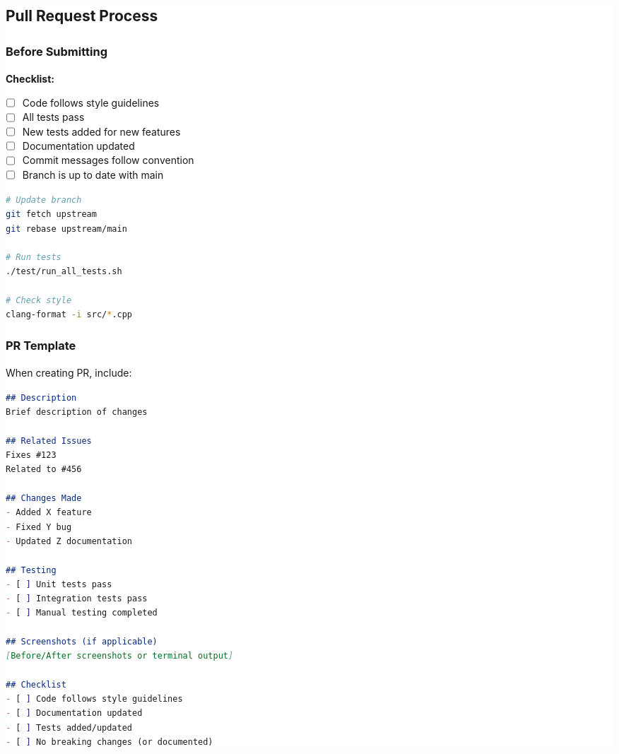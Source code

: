 
## Pull Request Process

### Before Submitting

**Checklist:**
- [ ] Code follows style guidelines
- [ ] All tests pass
- [ ] New tests added for new features
- [ ] Documentation updated
- [ ] Commit messages follow convention
- [ ] Branch is up to date with main

```bash
# Update branch
git fetch upstream
git rebase upstream/main

# Run tests
./test/run_all_tests.sh

# Check style
clang-format -i src/*.cpp
```

### PR Template

When creating PR, include:

```markdown
## Description
Brief description of changes

## Related Issues
Fixes #123
Related to #456

## Changes Made
- Added X feature
- Fixed Y bug
- Updated Z documentation

## Testing
- [ ] Unit tests pass
- [ ] Integration tests pass
- [ ] Manual testing completed

## Screenshots (if applicable)
[Before/After screenshots or terminal output]

## Checklist
- [ ] Code follows style guidelines
- [ ] Documentation updated
- [ ] Tests added/updated
- [ ] No breaking changes (or documented)
```
